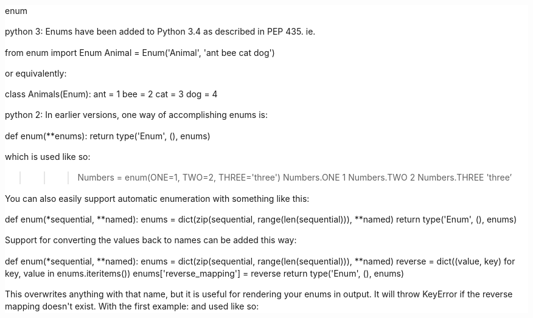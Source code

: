 


enum


python 3:
Enums have been added to Python 3.4 as described in PEP 435. ie.


from enum import Enum
Animal = Enum('Animal', 'ant bee cat dog')


or equivalently:


class Animals(Enum):
    ant = 1
    bee = 2
    cat = 3
    dog = 4


python 2:
In earlier versions, one way of accomplishing enums is:


def enum(**enums):
    return type('Enum', (), enums)


which is used like so:


>>> Numbers = enum(ONE=1, TWO=2, THREE='three')
>>> Numbers.ONE
1
>>> Numbers.TWO
2
>>> Numbers.THREE
'three’


You can also easily support automatic enumeration with something like this:


def enum(*sequential, **named):
    enums = dict(zip(sequential, range(len(sequential))), **named)
    return type('Enum', (), enums)




Support for converting the values back to names can be added this way:


def enum(*sequential, **named):
    enums = dict(zip(sequential, range(len(sequential))), **named)
    reverse = dict((value, key) for key, value in enums.iteritems())
    enums['reverse_mapping'] = reverse
    return type('Enum', (), enums)


This overwrites anything with that name, but it is useful for rendering your enums in output. It will throw KeyError if the reverse mapping doesn't exist. With the first example:
and used like so:


  [1]: http://python4java.necaiseweb.org/Main/TableOfContents
  [2]: http://www.pycopia.net/
  [3]: http://infinitemonkeycorps.net/docs/pph/
  [4]: http://docs.python-guide.org/en/latest/writing/structure/
  [5]: http://effbot.org/zone/python-list.htm